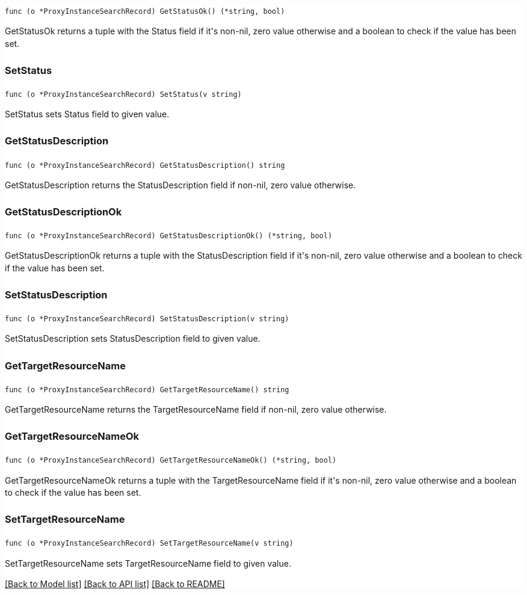 `func (o *ProxyInstanceSearchRecord) GetStatusOk() (*string, bool)`

GetStatusOk returns a tuple with the Status field if it's non-nil, zero value otherwise
and a boolean to check if the value has been set.

### SetStatus

`func (o *ProxyInstanceSearchRecord) SetStatus(v string)`

SetStatus sets Status field to given value.


### GetStatusDescription

`func (o *ProxyInstanceSearchRecord) GetStatusDescription() string`

GetStatusDescription returns the StatusDescription field if non-nil, zero value otherwise.

### GetStatusDescriptionOk

`func (o *ProxyInstanceSearchRecord) GetStatusDescriptionOk() (*string, bool)`

GetStatusDescriptionOk returns a tuple with the StatusDescription field if it's non-nil, zero value otherwise
and a boolean to check if the value has been set.

### SetStatusDescription

`func (o *ProxyInstanceSearchRecord) SetStatusDescription(v string)`

SetStatusDescription sets StatusDescription field to given value.


### GetTargetResourceName

`func (o *ProxyInstanceSearchRecord) GetTargetResourceName() string`

GetTargetResourceName returns the TargetResourceName field if non-nil, zero value otherwise.

### GetTargetResourceNameOk

`func (o *ProxyInstanceSearchRecord) GetTargetResourceNameOk() (*string, bool)`

GetTargetResourceNameOk returns a tuple with the TargetResourceName field if it's non-nil, zero value otherwise
and a boolean to check if the value has been set.

### SetTargetResourceName

`func (o *ProxyInstanceSearchRecord) SetTargetResourceName(v string)`

SetTargetResourceName sets TargetResourceName field to given value.



[[Back to Model list]](../README.md#documentation-for-models) [[Back to API list]](../README.md#documentation-for-api-endpoints) [[Back to README]](../README.md)


